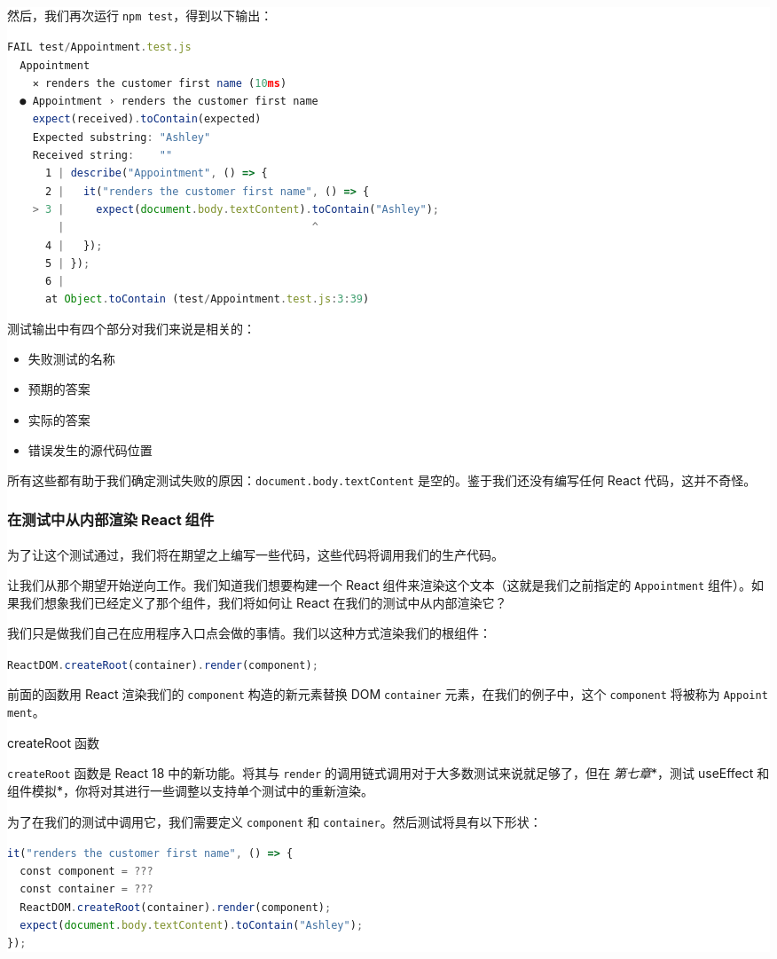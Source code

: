 然后，我们再次运行 `npm test`，得到以下输出：

```js
FAIL test/Appointment.test.js
  Appointment
    ✕ renders the customer first name (10ms)
  ● Appointment › renders the customer first name
    expect(received).toContain(expected)
    Expected substring: "Ashley"
    Received string:    ""
      1 | describe("Appointment", () => {
      2 |   it("renders the customer first name", () => {
    > 3 |     expect(document.body.textContent).toContain("Ashley");
        |                                       ^
      4 |   });
      5 | });
      6 |
      at Object.toContain (test/Appointment.test.js:3:39)
```

测试输出中有四个部分对我们来说是相关的：

+   失败测试的名称

+   预期的答案

+   实际的答案

+   错误发生的源代码位置

所有这些都有助于我们确定测试失败的原因：`document.body.textContent` 是空的。鉴于我们还没有编写任何 React 代码，这并不奇怪。

### 在测试中从内部渲染 React 组件

为了让这个测试通过，我们将在期望之上编写一些代码，这些代码将调用我们的生产代码。

让我们从那个期望开始逆向工作。我们知道我们想要构建一个 React 组件来渲染这个文本（这就是我们之前指定的 `Appointment` 组件）。如果我们想象我们已经定义了那个组件，我们将如何让 React 在我们的测试中从内部渲染它？

我们只是做我们自己在应用程序入口点会做的事情。我们以这种方式渲染我们的根组件：

```js
ReactDOM.createRoot(container).render(component);
```

前面的函数用 React 渲染我们的 `component` 构造的新元素替换 DOM `container` 元素，在我们的例子中，这个 `component` 将被称为 `Appointment`。

createRoot 函数

`createRoot` 函数是 React 18 中的新功能。将其与 `render` 的调用链式调用对于大多数测试来说就足够了，但在 *第七章**，测试 useEffect 和组件模拟*，你将对其进行一些调整以支持单个测试中的重新渲染。

为了在我们的测试中调用它，我们需要定义 `component` 和 `container`。然后测试将具有以下形状：

```js
it("renders the customer first name", () => {
  const component = ???
  const container = ???
  ReactDOM.createRoot(container).render(component);
  expect(document.body.textContent).toContain("Ashley");
});
```
